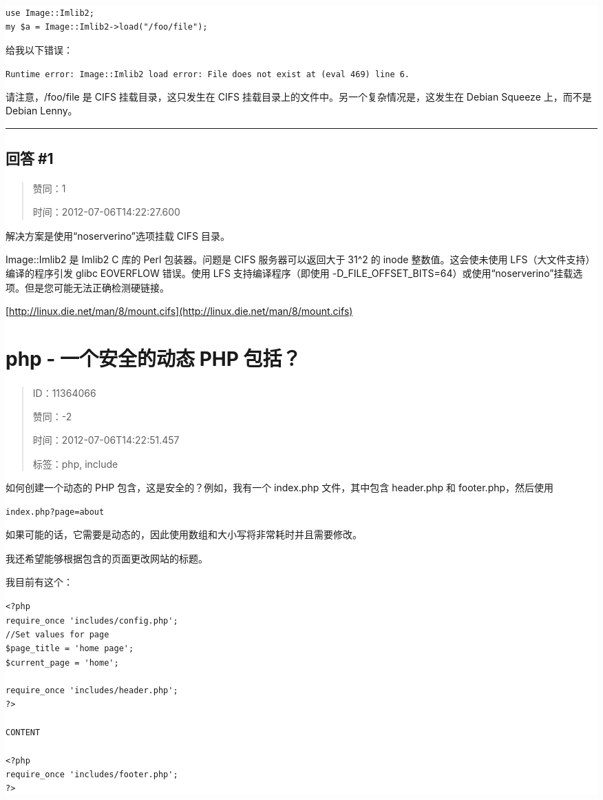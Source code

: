 ```
use Image::Imlib2;
my $a = Image::Imlib2->load("/foo/file"); 
```

给我以下错误：

```
Runtime error: Image::Imlib2 load error: File does not exist at (eval 469) line 6. 
```

请注意，/foo/file 是 CIFS 挂载目录，这只发生在 CIFS 挂载目录上的文件中。另一个复杂情况是，这发生在 Debian Squeeze 上，而不是 Debian Lenny。

* * *

## 回答 #1

> 赞同：1
> 
> 时间：2012-07-06T14:22:27.600

解决方案是使用“noserverino”选项挂载 CIFS 目录。

Image::Imlib2 是 Imlib2 C 库的 Perl 包装器。问题是 CIFS 服务器可以返回大于 31^2 的 inode 整数值。这会使未使用 LFS（大文件支持）编译的程序引发 glibc EOVERFLOW 错误。使用 LFS 支持编译程序（即使用 -D_FILE_OFFSET_BITS=64）或使用“noserverino”挂载选项。但是您可能无法正确检测硬链接。

[http://linux.die.net/man/8/mount.cifs](http://linux.die.net/man/8/mount.cifs)

# php - 一个安全的动态 PHP 包括？

> ID：11364066
> 
> 赞同：-2
> 
> 时间：2012-07-06T14:22:51.457
> 
> 标签：php, include

如何创建一个动态的 PHP 包含，这是安全的？例如，我有一个 index.php 文件，其中包含 header.php 和 footer.php，然后使用

```
index.php?page=about 
```

如果可能的话，它需要是动态的，因此使用数组和大小写将非常耗时并且需要修改。

我还希望能够根据包含的页面更改网站的标题。

我目前有这个：

```
<?php
require_once 'includes/config.php';
//Set values for page  
$page_title = 'home page';
$current_page = 'home';

require_once 'includes/header.php';
?>

CONTENT

<?php
require_once 'includes/footer.php';
?> 
```
